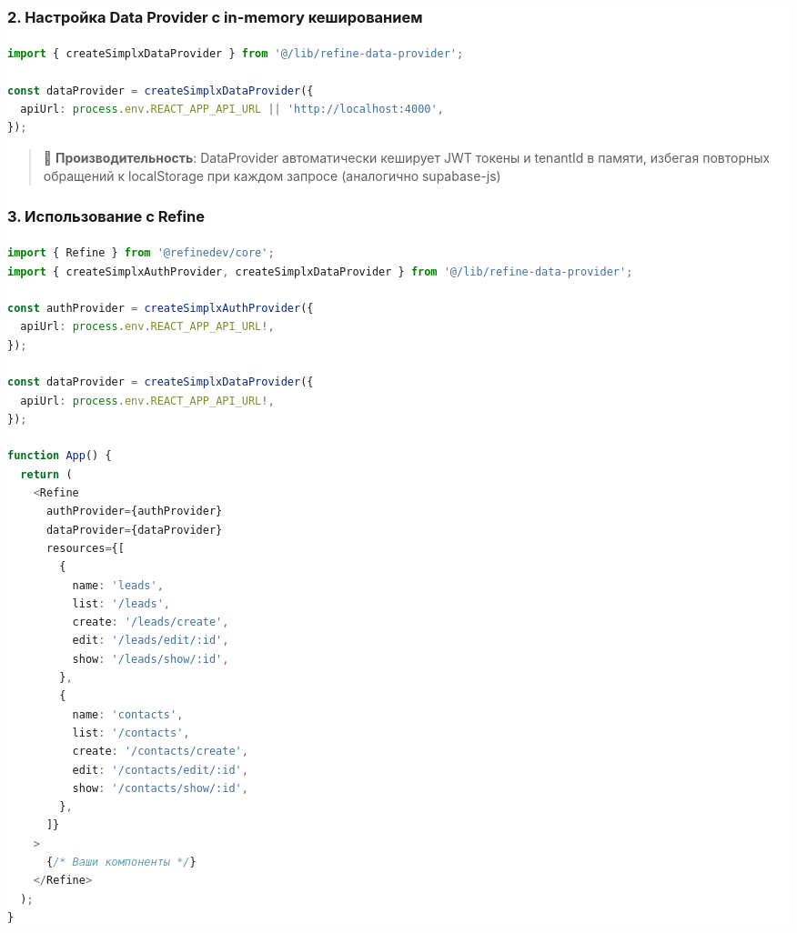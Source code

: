 ### 2. Настройка Data Provider с in-memory кешированием

```typescript
import { createSimplxDataProvider } from '@/lib/refine-data-provider';

const dataProvider = createSimplxDataProvider({
  apiUrl: process.env.REACT_APP_API_URL || 'http://localhost:4000',
});
```

> 🚀 **Производительность**: DataProvider автоматически кеширует JWT токены и tenantId в памяти, избегая повторных обращений к localStorage при каждом запросе (аналогично supabase-js)

### 3. Использование с Refine

```typescript
import { Refine } from '@refinedev/core';
import { createSimplxAuthProvider, createSimplxDataProvider } from '@/lib/refine-data-provider';

const authProvider = createSimplxAuthProvider({
  apiUrl: process.env.REACT_APP_API_URL!,
});

const dataProvider = createSimplxDataProvider({
  apiUrl: process.env.REACT_APP_API_URL!,
});

function App() {
  return (
    <Refine
      authProvider={authProvider}
      dataProvider={dataProvider}
      resources={[
        {
          name: 'leads',
          list: '/leads',
          create: '/leads/create',
          edit: '/leads/edit/:id',
          show: '/leads/show/:id',
        },
        {
          name: 'contacts',
          list: '/contacts',
          create: '/contacts/create',
          edit: '/contacts/edit/:id',
          show: '/contacts/show/:id',
        },
      ]}
    >
      {/* Ваши компоненты */}
    </Refine>
  );
}
```
